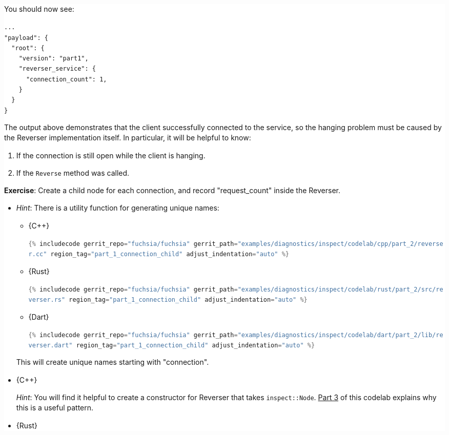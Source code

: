    You should now see:

   ```
   ...
   "payload": {
     "root": {
       "version": "part1",
       "reverser_service": {
         "connection_count": 1,
       }
     }
   }
   ```

The output above demonstrates that the client successfully connected
to the service, so the hanging problem must be caused by the Reverser
implementation itself. In particular, it will be helpful to know:

1. If the connection is still open while the client is hanging.

2. If the `Reverse` method was called.


**Exercise**: Create a child node for each connection, and record
"request\_count" inside the Reverser.

- *Hint*: There is a utility function for generating unique names:

   * {C++}

      ```cpp
      {% includecode gerrit_repo="fuchsia/fuchsia" gerrit_path="examples/diagnostics/inspect/codelab/cpp/part_2/reverser.cc" region_tag="part_1_connection_child" adjust_indentation="auto" %}
      ```

   * {Rust}

      ```rust
      {% includecode gerrit_repo="fuchsia/fuchsia" gerrit_path="examples/diagnostics/inspect/codelab/rust/part_2/src/reverser.rs" region_tag="part_1_connection_child" adjust_indentation="auto" %}
      ```

   * {Dart}

      ```dart
      {% includecode gerrit_repo="fuchsia/fuchsia" gerrit_path="examples/diagnostics/inspect/codelab/dart/part_2/lib/reverser.dart" region_tag="part_1_connection_child" adjust_indentation="auto" %}
      ```

   This will create unique names starting with "connection".


* {C++}

   *Hint*: You will find it helpful to create a constructor for Reverser
   that takes `inspect::Node`. [Part 3](#part-3) of this codelab explains why this is
   a useful pattern.

* {Rust}
